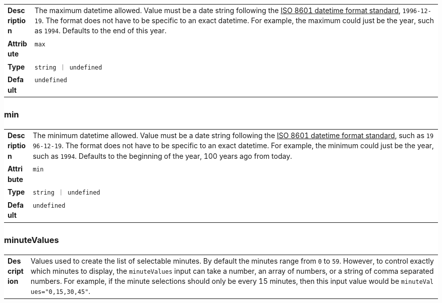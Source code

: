 |                 |                                                                                                                                                                                                                                                                                                                                  |
| --------------- | -------------------------------------------------------------------------------------------------------------------------------------------------------------------------------------------------------------------------------------------------------------------------------------------------------------------------------- |
| **Description** | The maximum datetime allowed. Value must be a date string following the [ISO 8601 datetime format standard](https://www.w3.org/TR/NOTE-datetime), `1996-12-19`. The format does not have to be specific to an exact datetime. For example, the maximum could just be the year, such as `1994`. Defaults to the end of this year. |
| **Attribute**   | `max`                                                                                                                                                                                                                                                                                                                            |
| **Type**        | `string ｜ undefined`                                                                                                                                                                                                                                                                                                            |
| **Default**     | `undefined`                                                                                                                                                                                                                                                                                                                      |

### min

|                 |                                                                                                                                                                                                                                                                                                                                                                         |
| --------------- | ----------------------------------------------------------------------------------------------------------------------------------------------------------------------------------------------------------------------------------------------------------------------------------------------------------------------------------------------------------------------- |
| **Description** | The minimum datetime allowed. Value must be a date string following the [ISO 8601 datetime format standard](https://www.w3.org/TR/NOTE-datetime), such as `1996-12-19`. The format does not have to be specific to an exact datetime. For example, the minimum could just be the year, such as `1994`. Defaults to the beginning of the year, 100 years ago from today. |
| **Attribute**   | `min`                                                                                                                                                                                                                                                                                                                                                                   |
| **Type**        | `string ｜ undefined`                                                                                                                                                                                                                                                                                                                                                   |
| **Default**     | `undefined`                                                                                                                                                                                                                                                                                                                                                             |

### minuteValues

|                 |                                                                                                                                                                                                                                                                                                                                                                                                        |
| --------------- | ------------------------------------------------------------------------------------------------------------------------------------------------------------------------------------------------------------------------------------------------------------------------------------------------------------------------------------------------------------------------------------------------------ |
| **Description** | Values used to create the list of selectable minutes. By default the minutes range from `0` to `59`. However, to control exactly which minutes to display, the `minuteValues` input can take a number, an array of numbers, or a string of comma separated numbers. For example, if the minute selections should only be every 15 minutes, then this input value would be `minuteValues="0,15,30,45"`. |